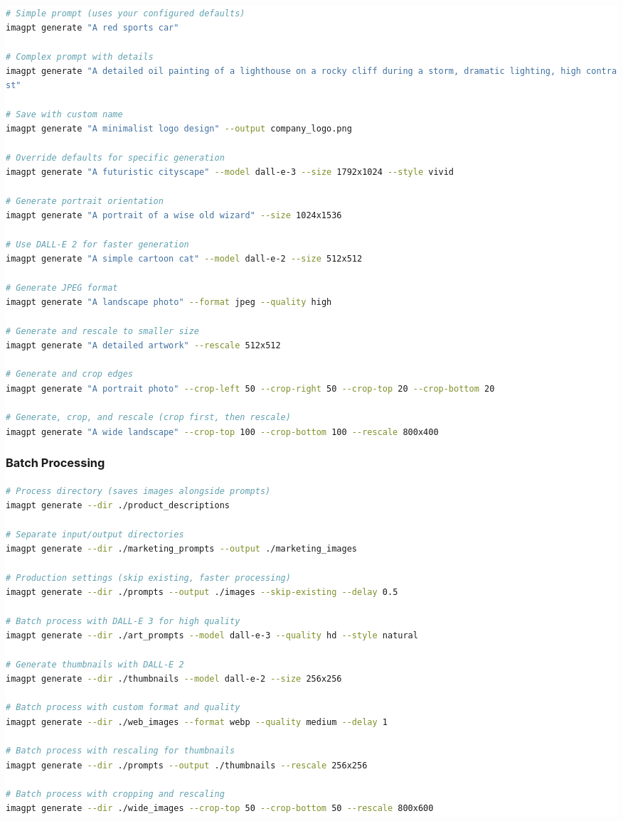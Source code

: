 ```bash
# Simple prompt (uses your configured defaults)
imagpt generate "A red sports car"

# Complex prompt with details
imagpt generate "A detailed oil painting of a lighthouse on a rocky cliff during a storm, dramatic lighting, high contrast"

# Save with custom name
imagpt generate "A minimalist logo design" --output company_logo.png

# Override defaults for specific generation
imagpt generate "A futuristic cityscape" --model dall-e-3 --size 1792x1024 --style vivid

# Generate portrait orientation
imagpt generate "A portrait of a wise old wizard" --size 1024x1536

# Use DALL-E 2 for faster generation
imagpt generate "A simple cartoon cat" --model dall-e-2 --size 512x512

# Generate JPEG format
imagpt generate "A landscape photo" --format jpeg --quality high

# Generate and rescale to smaller size
imagpt generate "A detailed artwork" --rescale 512x512

# Generate and crop edges
imagpt generate "A portrait photo" --crop-left 50 --crop-right 50 --crop-top 20 --crop-bottom 20

# Generate, crop, and rescale (crop first, then rescale)
imagpt generate "A wide landscape" --crop-top 100 --crop-bottom 100 --rescale 800x400
```

### Batch Processing

```bash
# Process directory (saves images alongside prompts)
imagpt generate --dir ./product_descriptions

# Separate input/output directories
imagpt generate --dir ./marketing_prompts --output ./marketing_images

# Production settings (skip existing, faster processing)
imagpt generate --dir ./prompts --output ./images --skip-existing --delay 0.5

# Batch process with DALL-E 3 for high quality
imagpt generate --dir ./art_prompts --model dall-e-3 --quality hd --style natural

# Generate thumbnails with DALL-E 2
imagpt generate --dir ./thumbnails --model dall-e-2 --size 256x256

# Batch process with custom format and quality
imagpt generate --dir ./web_images --format webp --quality medium --delay 1

# Batch process with rescaling for thumbnails
imagpt generate --dir ./prompts --output ./thumbnails --rescale 256x256

# Batch process with cropping and rescaling
imagpt generate --dir ./wide_images --crop-top 50 --crop-bottom 50 --rescale 800x600
```
